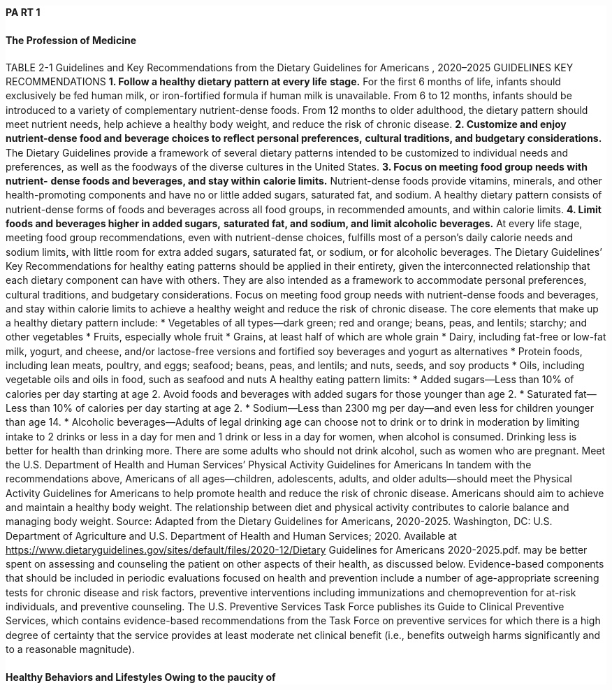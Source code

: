 #### PA RT 1 
#### The Profession of Medicine 
 TABLE 2-1 Guidelines and Key Recommendations from the Dietary Guidelines for Americans , 2020–2025 GUIDELINES KEY RECOMMENDATIONS 
**1. Follow a healthy dietary pattern at every life**     **stage.** For the first 6 months of life, infants should     exclusively be fed human milk, or iron-fortified     formula if human milk is unavailable. From 6 to     12 months, infants should be introduced to a     variety of complementary nutrient-dense foods.     From 12 months to older adulthood, the dietary     pattern should meet nutrient needs, help achieve     a healthy body weight, and reduce the risk of     chronic disease. 
**2. Customize and enjoy nutrient-dense food and**     **beverage choices to reflect personal preferences,**     **cultural traditions, and budgetary considerations.**     The Dietary Guidelines provide a framework of     several dietary patterns intended to be customized     to individual needs and preferences, as well as     the foodways of the diverse cultures in the United     States. 
**3. Focus on meeting food group needs with nutrient-**     **dense foods and beverages, and stay within**     **calorie limits.** Nutrient-dense foods provide     vitamins, minerals, and other health-promoting     components and have no or little added sugars,     saturated fat, and sodium. A healthy dietary     pattern consists of nutrient-dense forms of     foods and beverages across all food groups, in     recommended amounts, and within calorie limits. 
**4. Limit foods and beverages higher in added sugars,**     **saturated fat, and sodium, and limit alcoholic**     **beverages.** At every life stage, meeting food group     recommendations, even with nutrient-dense     choices, fulfills most of a person’s daily calorie     needs and sodium limits, with little room for extra     added sugars, saturated fat, or sodium, or for     alcoholic beverages. 
 The Dietary Guidelines’ Key Recommendations for healthy eating patterns should be applied in their entirety, given the interconnected relationship that each dietary component can have with others. They are also intended as a framework to accommodate personal preferences, cultural traditions, and budgetary considerations. Focus on meeting food group needs with nutrient-dense foods and beverages, and stay within calorie limits to achieve a healthy weight and reduce the risk of chronic disease. The core elements that make up a healthy dietary pattern include: *	Vegetables of all types—dark green; red and orange; beans, peas, and lentils; starchy; and other vegetables *	Fruits, especially whole fruit *	Grains, at least half of which are whole grain *	Dairy, including fat-free or low-fat milk, yogurt, and cheese, and/or lactose-free versions and fortified soy beverages and yogurt as alternatives *	Protein foods, including lean meats, poultry, and eggs; seafood; beans, peas, and lentils; and nuts, seeds, and soy products *	Oils, including vegetable oils and oils in food, such as seafood and nuts A healthy eating pattern limits: *	Added sugars—Less than 10% of calories per day starting at age 2. Avoid foods and beverages with added sugars for those younger than age 2. *	Saturated fat—Less than 10% of calories per day starting at age 2. *	Sodium—Less than 2300 mg per day—and even less for children younger than age 14. *	Alcoholic beverages—Adults of legal drinking age can choose not to drink or to drink in moderation by limiting intake to 2 drinks or less in a day for men and 1 drink or less in a day for women, when alcohol is consumed. Drinking less is better for health than drinking more. There are some adults who should not drink alcohol, such as women who are pregnant. Meet the U.S. Department of Health and Human Services’ Physical Activity Guidelines for Americans In tandem with the recommendations above, Americans of all ages—children, adolescents, adults, and older adults—should meet the Physical Activity Guidelines for Americans to help promote health and reduce the risk of chronic disease. Americans should aim to achieve and maintain a healthy body weight. The relationship between diet and physical activity contributes to calorie balance and managing body weight. 
 Source: Adapted from the Dietary Guidelines for Americans, 2020-2025. Washington, DC: U.S. Department of Agriculture and U.S. Department of Health and Human Services; 
2020. Available at https://www.dietaryguidelines.gov/sites/default/files/2020-12/Dietary Guidelines for Americans 2020-2025.pdf. 
 may be better spent on assessing and counseling the patient on other aspects of their health, as discussed below. Evidence-based components that should be included in periodic evaluations focused on health and prevention include a number of age-appropriate screening tests for chronic disease and risk factors, preventive interventions including immunizations and chemoprevention for at-risk individuals, and preventive counseling. The U.S. Preventive Services Task Force publishes its Guide to Clinical Preventive Services, which contains evidence-based recommendations from the Task Force on preventive services for which there is a high degree of certainty that the service provides at least moderate net clinical benefit (i.e., benefits outweigh harms significantly and to a reasonable magnitude). 
#### Healthy Behaviors and Lifestyles Owing to the paucity of 
